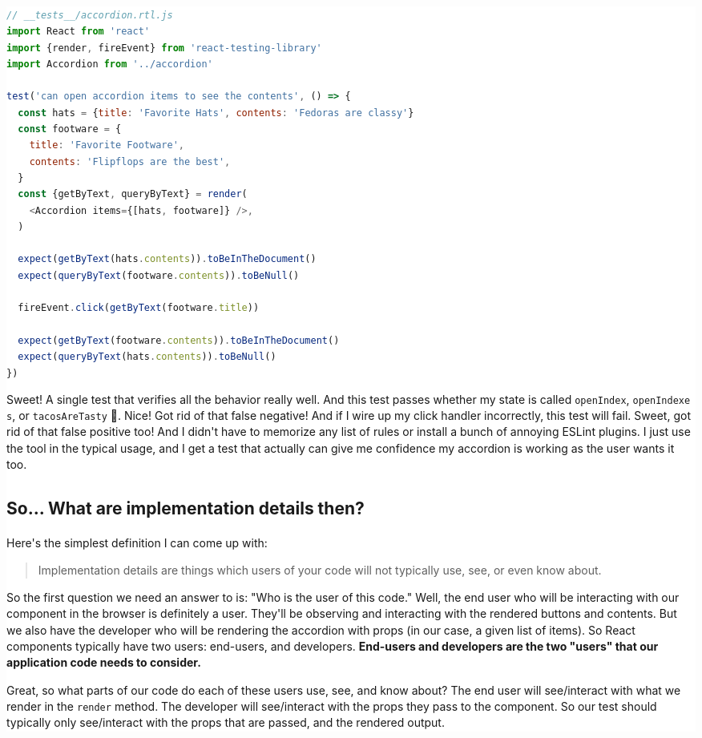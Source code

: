 ```javascript
// __tests__/accordion.rtl.js
import React from 'react'
import {render, fireEvent} from 'react-testing-library'
import Accordion from '../accordion'

test('can open accordion items to see the contents', () => {
  const hats = {title: 'Favorite Hats', contents: 'Fedoras are classy'}
  const footware = {
    title: 'Favorite Footware',
    contents: 'Flipflops are the best',
  }
  const {getByText, queryByText} = render(
    <Accordion items={[hats, footware]} />,
  )

  expect(getByText(hats.contents)).toBeInTheDocument()
  expect(queryByText(footware.contents)).toBeNull()

  fireEvent.click(getByText(footware.title))

  expect(getByText(footware.contents)).toBeInTheDocument()
  expect(queryByText(hats.contents)).toBeNull()
})
```

Sweet! A single test that verifies all the behavior really well. And this test
passes whether my state is called `openIndex`, `openIndexes`, or `tacosAreTasty`
🌮. Nice! Got rid of that false negative! And if I wire up my click handler
incorrectly, this test will fail. Sweet, got rid of that false positive too! And
I didn't have to memorize any list of rules or install a bunch of annoying
ESLint plugins. I just use the tool in the typical usage, and I get a test that
actually can give me confidence my accordion is working as the user wants it
too.

## So... What are implementation details then?

Here's the simplest definition I can come up with:

> Implementation details are things which users of your code will not typically
> use, see, or even know about.

So the first question we need an answer to is: "Who is the user of this code."
Well, the end user who will be interacting with our component in the browser is
definitely a user. They'll be observing and interacting with the rendered
buttons and contents. But we also have the developer who will be rendering the
accordion with props (in our case, a given list of items). So React components
typically have two users: end-users, and developers. **End-users and developers
are the two "users" that our application code needs to consider.**

Great, so what parts of our code do each of these users use, see, and know
about? The end user will see/interact with what we render in the `render`
method. The developer will see/interact with the props they pass to the
component. So our test should typically only see/interact with the props that
are passed, and the rendered output.
